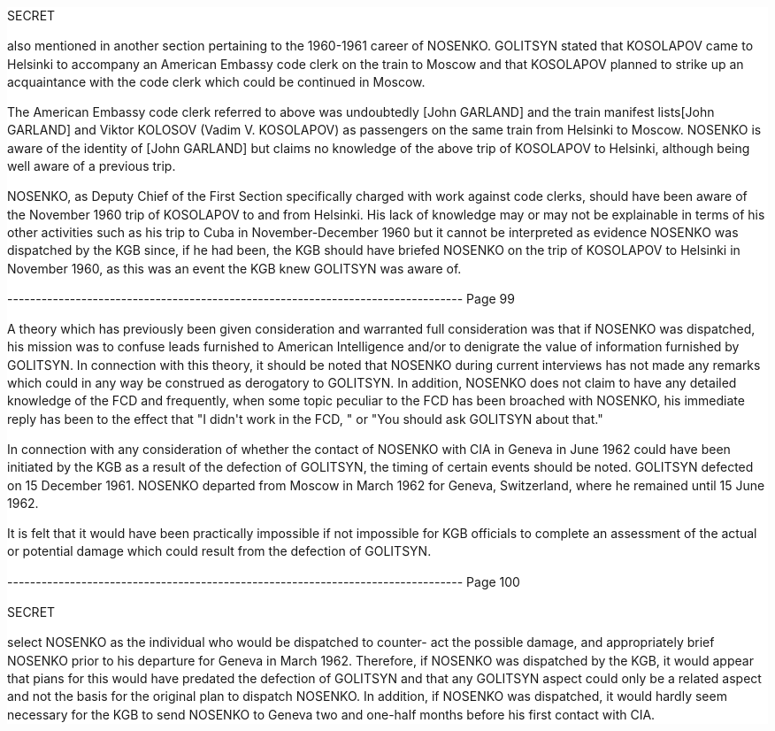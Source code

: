 SECRET

also mentioned in another section pertaining to the 1960-1961 career
of NOSENKO. GOLITSYN stated that KOSOLAPOV came to Helsinki
to accompany an American Embassy code clerk on the train to
Moscow and that KOSOLAPOV planned to strike up an acquaintance
with the code clerk which could be continued in Moscow.

The American Embassy code clerk referred to above was
undoubtedly [John GARLAND] and the train manifest lists[John GARLAND]
and Viktor KOLOSOV (Vadim V. KOSOLAPOV) as passengers on the
same train from Helsinki to Moscow. NOSENKO is aware of the
identity of [John GARLAND] but claims no knowledge of the above trip
of KOSOLAPOV to Helsinki, although being well aware of a previous trip.

NOSENKO, as Deputy Chief of the First Section specifically
charged with work against code clerks, should have been aware of the
November 1960 trip of KOSOLAPOV to and from Helsinki. His lack of
knowledge may or may not be explainable in terms of his other activities
such as his trip to Cuba in November-December 1960 but it cannot be
interpreted as evidence NOSENKO was dispatched by the KGB since, if
he had been, the KGB should have briefed NOSENKO on the trip of
KOSOLAPOV to Helsinki in November 1960, as this was an event the
KGB knew GOLITSYN was aware of.


-------------------------------------------------------------------------------- Page 99

A theory which has previously been given consideration and warranted full consideration was that if NOSENKO was dispatched, his mission was to confuse leads furnished to American Intelligence and/or to denigrate the value of information furnished by GOLITSYN. In connection with this theory, it should be noted that NOSENKO during current interviews has not made any remarks which could in any way be construed as derogatory to GOLITSYN. In addition, NOSENKO does not claim to have any detailed knowledge of the FCD and frequently, when some topic peculiar to the FCD has been broached with NOSENKO, his immediate reply has been to the effect that "I didn't work in the FCD, " or "You should ask GOLITSYN about that."

In connection with any consideration of whether the contact of NOSENKO with CIA in Geneva in June 1962 could have been initiated by the KGB as a result of the defection of GOLITSYN, the timing of certain events should be noted. GOLITSYN defected on 15 December 1961. NOSENKO departed from Moscow in March 1962 for Geneva, Switzerland, where he remained until 15 June 1962.

It is felt that it would have been practically impossible if not impossible for KGB officials to complete an assessment of the actual or potential damage which could result from the defection of GOLITSYN.


-------------------------------------------------------------------------------- Page 100

SECRET

select NOSENKO as the individual who would be dispatched to counter-
act the possible damage, and appropriately brief NOSENKO prior to
his departure for Geneva in March 1962. Therefore, if NOSENKO
was dispatched by the KGB, it would appear that pians for this would
have predated the defection of GOLITSYN and that any GOLITSYN
aspect could only be a related aspect and not the basis for the original
plan to dispatch NOSENKO. In addition, if NOSENKO was dispatched,
it would hardly seem necessary for the KGB to send NOSENKO to
Geneva two and one-half months before his first contact with CIA.
